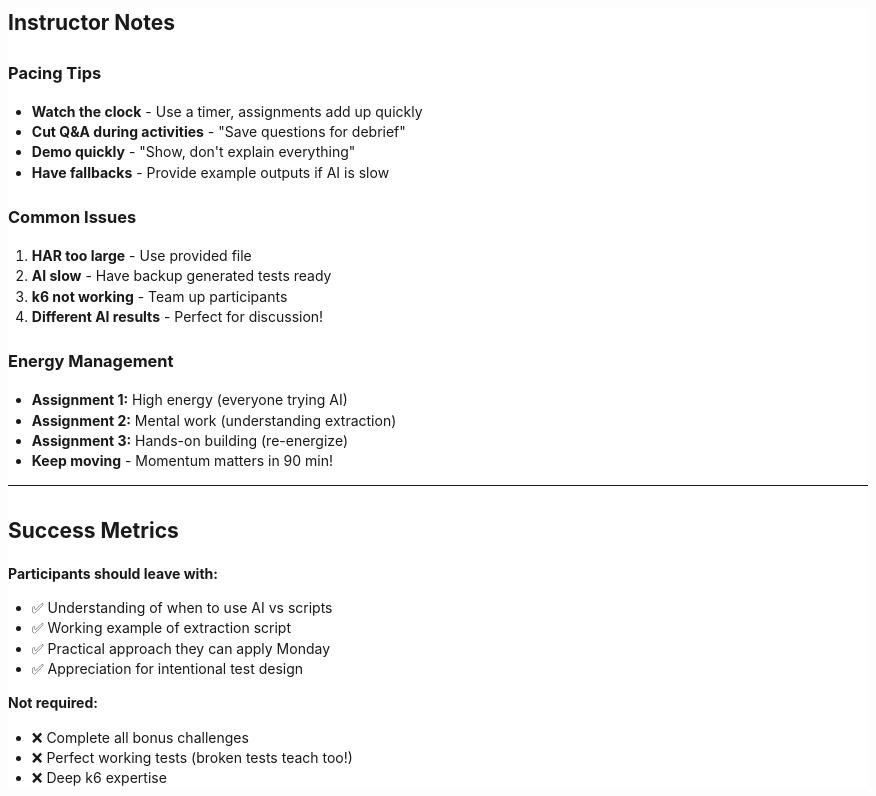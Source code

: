 
## Instructor Notes

### Pacing Tips
- **Watch the clock** - Use a timer, assignments add up quickly
- **Cut Q&A during activities** - "Save questions for debrief"
- **Demo quickly** - "Show, don't explain everything"
- **Have fallbacks** - Provide example outputs if AI is slow

### Common Issues
1. **HAR too large** - Use provided file
2. **AI slow** - Have backup generated tests ready
3. **k6 not working** - Team up participants
4. **Different AI results** - Perfect for discussion!

### Energy Management
- **Assignment 1:** High energy (everyone trying AI)
- **Assignment 2:** Mental work (understanding extraction)
- **Assignment 3:** Hands-on building (re-energize)
- **Keep moving** - Momentum matters in 90 min!

---

## Success Metrics

**Participants should leave with:**
- ✅ Understanding of when to use AI vs scripts
- ✅ Working example of extraction script
- ✅ Practical approach they can apply Monday
- ✅ Appreciation for intentional test design

**Not required:**
- ❌ Complete all bonus challenges
- ❌ Perfect working tests (broken tests teach too!)
- ❌ Deep k6 expertise


